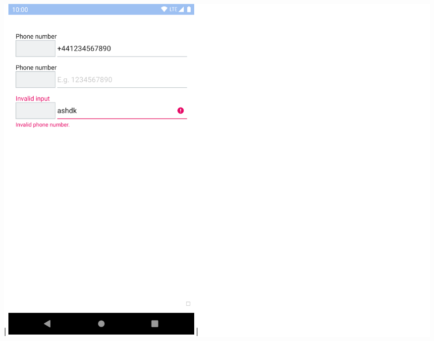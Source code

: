 | <img src="https://raw.githubusercontent.com/Skyscanner/backpack-react-native/main/screenshots/bpk-component-text-input/android/text-inputs-with-accessory-view.png" alt="bpk-component-text-input text-inputs-with-accessory-view Google Pixel emulator" width="375" /> |